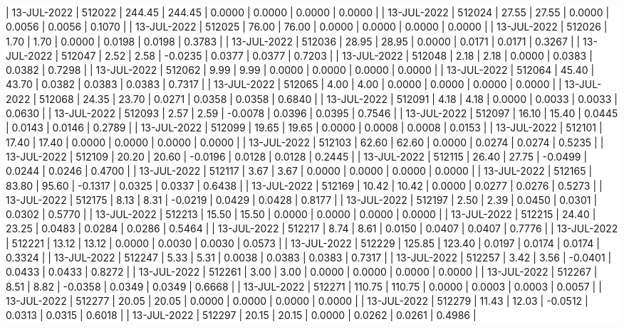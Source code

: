 | 13-JUL-2022 | 512022 | 244.45 | 244.45 | 0.0000 | 0.0000 | 0.0000 | 0.0000 |
| 13-JUL-2022 | 512024 | 27.55 | 27.55 | 0.0000 | 0.0056 | 0.0056 | 0.1070 |
| 13-JUL-2022 | 512025 | 76.00 | 76.00 | 0.0000 | 0.0000 | 0.0000 | 0.0000 |
| 13-JUL-2022 | 512026 | 1.70 | 1.70 | 0.0000 | 0.0198 | 0.0198 | 0.3783 |
| 13-JUL-2022 | 512036 | 28.95 | 28.95 | 0.0000 | 0.0171 | 0.0171 | 0.3267 |
| 13-JUL-2022 | 512047 | 2.52 | 2.58 | -0.0235 | 0.0377 | 0.0377 | 0.7203 |
| 13-JUL-2022 | 512048 | 2.18 | 2.18 | 0.0000 | 0.0383 | 0.0382 | 0.7298 |
| 13-JUL-2022 | 512062 | 9.99 | 9.99 | 0.0000 | 0.0000 | 0.0000 | 0.0000 |
| 13-JUL-2022 | 512064 | 45.40 | 43.70 | 0.0382 | 0.0383 | 0.0383 | 0.7317 |
| 13-JUL-2022 | 512065 | 4.00 | 4.00 | 0.0000 | 0.0000 | 0.0000 | 0.0000 |
| 13-JUL-2022 | 512068 | 24.35 | 23.70 | 0.0271 | 0.0358 | 0.0358 | 0.6840 |
| 13-JUL-2022 | 512091 | 4.18 | 4.18 | 0.0000 | 0.0033 | 0.0033 | 0.0630 |
| 13-JUL-2022 | 512093 | 2.57 | 2.59 | -0.0078 | 0.0396 | 0.0395 | 0.7546 |
| 13-JUL-2022 | 512097 | 16.10 | 15.40 | 0.0445 | 0.0143 | 0.0146 | 0.2789 |
| 13-JUL-2022 | 512099 | 19.65 | 19.65 | 0.0000 | 0.0008 | 0.0008 | 0.0153 |
| 13-JUL-2022 | 512101 | 17.40 | 17.40 | 0.0000 | 0.0000 | 0.0000 | 0.0000 |
| 13-JUL-2022 | 512103 | 62.60 | 62.60 | 0.0000 | 0.0274 | 0.0274 | 0.5235 |
| 13-JUL-2022 | 512109 | 20.20 | 20.60 | -0.0196 | 0.0128 | 0.0128 | 0.2445 |
| 13-JUL-2022 | 512115 | 26.40 | 27.75 | -0.0499 | 0.0244 | 0.0246 | 0.4700 |
| 13-JUL-2022 | 512117 | 3.67 | 3.67 | 0.0000 | 0.0000 | 0.0000 | 0.0000 |
| 13-JUL-2022 | 512165 | 83.80 | 95.60 | -0.1317 | 0.0325 | 0.0337 | 0.6438 |
| 13-JUL-2022 | 512169 | 10.42 | 10.42 | 0.0000 | 0.0277 | 0.0276 | 0.5273 |
| 13-JUL-2022 | 512175 | 8.13 | 8.31 | -0.0219 | 0.0429 | 0.0428 | 0.8177 |
| 13-JUL-2022 | 512197 | 2.50 | 2.39 | 0.0450 | 0.0301 | 0.0302 | 0.5770 |
| 13-JUL-2022 | 512213 | 15.50 | 15.50 | 0.0000 | 0.0000 | 0.0000 | 0.0000 |
| 13-JUL-2022 | 512215 | 24.40 | 23.25 | 0.0483 | 0.0284 | 0.0286 | 0.5464 |
| 13-JUL-2022 | 512217 | 8.74 | 8.61 | 0.0150 | 0.0407 | 0.0407 | 0.7776 |
| 13-JUL-2022 | 512221 | 13.12 | 13.12 | 0.0000 | 0.0030 | 0.0030 | 0.0573 |
| 13-JUL-2022 | 512229 | 125.85 | 123.40 | 0.0197 | 0.0174 | 0.0174 | 0.3324 |
| 13-JUL-2022 | 512247 | 5.33 | 5.31 | 0.0038 | 0.0383 | 0.0383 | 0.7317 |
| 13-JUL-2022 | 512257 | 3.42 | 3.56 | -0.0401 | 0.0433 | 0.0433 | 0.8272 |
| 13-JUL-2022 | 512261 | 3.00 | 3.00 | 0.0000 | 0.0000 | 0.0000 | 0.0000 |
| 13-JUL-2022 | 512267 | 8.51 | 8.82 | -0.0358 | 0.0349 | 0.0349 | 0.6668 |
| 13-JUL-2022 | 512271 | 110.75 | 110.75 | 0.0000 | 0.0003 | 0.0003 | 0.0057 |
| 13-JUL-2022 | 512277 | 20.05 | 20.05 | 0.0000 | 0.0000 | 0.0000 | 0.0000 |
| 13-JUL-2022 | 512279 | 11.43 | 12.03 | -0.0512 | 0.0313 | 0.0315 | 0.6018 |
| 13-JUL-2022 | 512297 | 20.15 | 20.15 | 0.0000 | 0.0262 | 0.0261 | 0.4986 |
